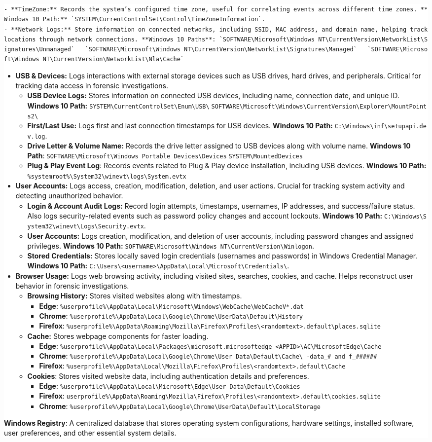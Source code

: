     - **TimeZone:** Records the system’s configured time zone, useful for correlating events across different time zones. **Windows 10 Path:** `SYSTEM\CurrentControlSet\Control\TimeZoneInformation`.
    - **Network Logs:** Store information on connected networks, including SSID, MAC address, and domain name, helping track locations through network connections. **Windows 10 Paths**: `SOFTWARE\Microsoft\Windows NT\CurrentVersion\NetworkList\Signatures\Unmanaged`   `SOFTWARE\Microsoft\Windows NT\CurrentVersion\NetworkList\Signatures\Managed`   `SOFTWARE\Microsoft\Windows NT\CurrentVersion\NetworkList\Nla\Cache`
- **USB & Devices:** Logs interactions with external storage devices such as USB drives, hard drives, and peripherals. Critical for tracking data access in forensic investigations.
    - **USB Device Logs:** Stores information on connected USB devices, including name, connection date, and unique ID. **Windows 10 Path:** `SYSTEM\CurrentControlSet\Enum\USB\` `SOFTWARE\Microsoft\Windows\CurrentVersion\Explorer\MountPoints2\`
    - **First/Last Use:** Logs first and last connection timestamps for USB devices. **Windows 10 Path:** `C:\Windows\inf\setupapi.dev.log`.
    - **Drive Letter & Volume Name:** Records the drive letter assigned to USB devices along with volume name. **Windows 10 Path**: `SOFTWARE\Microsoft\Windows Portable Devices\Devices` `SYSTEM\MountedDevices`
    - **Plug & Play Event Log**: Records events related to Plug & Play device installation, including USB devices. **Windows 10 Path:** `%systemroot%\System32\winevt\logs\System.evtx`
- **User Accounts:** Logs access, creation, modification, deletion, and user actions. Crucial for tracking system activity and detecting unauthorized behavior.
    - **Login & Account Audit Logs:** Record login attempts, timestamps, usernames, IP addresses, and success/failure status. Also logs security-related events such as password policy changes and account lockouts. **Windows 10 Path:** `C:\Windows\System32\winevt\Logs\Security.evtx`.
    - **User Accounts:** Logs creation, modification, and deletion of user accounts, including password changes and assigned privileges. **Windows 10 Path:** `SOFTWARE\Microsoft\Windows NT\CurrentVersion\Winlogon`.
    - **Stored Credentials:** Stores locally saved login credentials (usernames and passwords) in Windows Credential Manager. **Windows 10 Path:** `C:\Users\<username>\AppData\Local\Microsoft\Credentials\`.
- **Browser Usage:** Logs web browsing activity, including visited sites, searches, cookies, and cache. Helps reconstruct user behavior in forensic investigations.
    - **Browsing History:** Stores visited websites along with timestamps.
        - **Edge**: `%userprofile%\AppData\Local\Microsoft\Windows\WebCache\WebCacheV*.dat`
        - **Chrome**: `%userprofile%\AppData\Local\Google\Chrome\UserData\Default\History`
        - **Firefox**: `%userprofile%\AppData\Roaming\Mozilla\Firefox\Profiles\<randomtext>.default\places.sqlite`
    - **Cache:** Stores webpage components for faster loading.
        - **Edge**: `%userprofile%\AppData\Local\Packages\microsoft.microsoftedge_<APPID>\AC\MicrosoftEdge\Cache`
        - **Chrome**: `%userprofile%\AppData\Local\Google\Chrome\User Data\Default\Cache\ -data_# and f_######`
        - **Firefox**: `%userprofile%\AppData\Local\Mozilla\Firefox\Profiles\<randomtext>.default\Cache`
    - **Cookies**: Stores visited website data, including authentication details and preferences.
        - **Edge**: `%userprofile%\AppData\Local\Microsoft\Edge\User Data\Default\Cookies`
        - **Firefox**: `userprofile%\AppData\Roaming\Mozilla\Firefox\Profiles\<randomtext>.default\cookies.sqlite`
        - **Chrome**: `%userprofile%\AppData\Local\Google\Chrome\UserData\Default\LocalStorage`

**Windows Registry**: A centralized database that stores operating system configurations, hardware settings, installed software, user preferences, and other essential system details.
